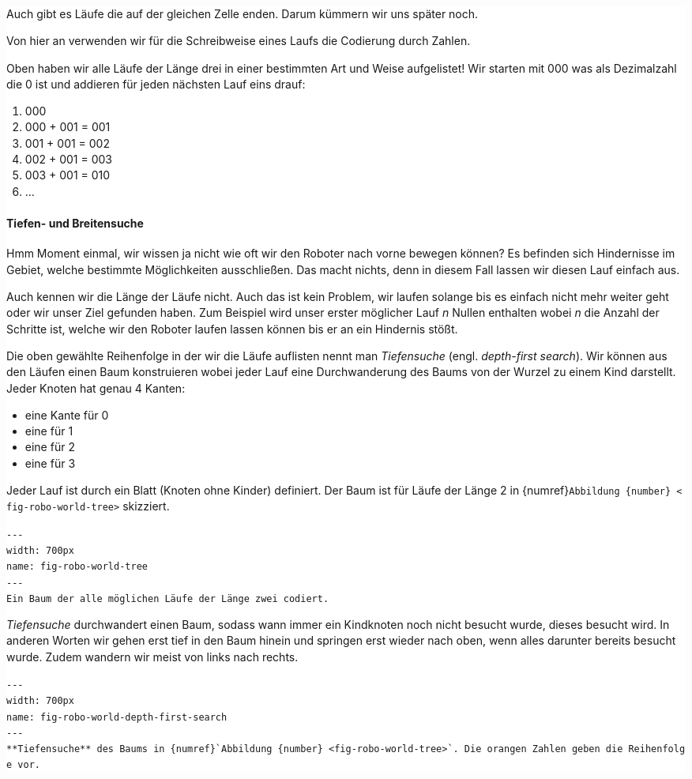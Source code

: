 Auch gibt es Läufe die auf der gleichen Zelle enden.
Darum kümmern wir uns später noch.

Von hier an verwenden wir für die Schreibweise eines Laufs die Codierung durch Zahlen.

Oben haben wir alle Läufe der Länge drei in einer bestimmten Art und Weise aufgelistet!
Wir starten mit 000 was als Dezimalzahl die 0 ist und addieren für jeden nächsten Lauf eins drauf:

1. 000 
2. 000 + 001 = 001
3. 001 + 001 = 002
4. 002 + 001 = 003
5. 003 + 001 = 010
6. ...

#### Tiefen- und Breitensuche

Hmm Moment einmal, wir wissen ja nicht wie oft wir den Roboter nach vorne bewegen können?
Es befinden sich Hindernisse im Gebiet, welche bestimmte Möglichkeiten ausschließen.
Das macht nichts, denn in diesem Fall lassen wir diesen Lauf einfach aus.

Auch kennen wir die Länge der Läufe nicht.
Auch das ist kein Problem, wir laufen solange bis es einfach nicht mehr weiter geht oder wir unser Ziel gefunden haben.
Zum Beispiel wird unser erster möglicher Lauf $n$ Nullen enthalten wobei $n$ die Anzahl der Schritte ist, welche wir den Roboter laufen lassen können bis er an ein Hindernis stößt.

Die oben gewählte Reihenfolge in der wir die Läufe auflisten nennt man *Tiefensuche* (engl. *depth-first search*).
Wir können aus den Läufen einen Baum konstruieren wobei jeder Lauf eine Durchwanderung des Baums von der Wurzel zu einem Kind darstellt.
Jeder Knoten hat genau 4 Kanten:

+ eine Kante für 0
+ eine für 1
+ eine für 2
+ eine für 3

Jeder Lauf ist durch ein Blatt (Knoten ohne Kinder) definiert.
Der Baum ist für Läufe der Länge 2 in {numref}`Abbildung {number} <fig-robo-world-tree>` skizziert.

```{figure} ../../figs/roboworld/robo-world-tree.png
---
width: 700px
name: fig-robo-world-tree
---
Ein Baum der alle möglichen Läufe der Länge zwei codiert.
```

*Tiefensuche* durchwandert einen Baum, sodass wann immer ein Kindknoten noch nicht besucht wurde, dieses besucht wird.
In anderen Worten wir gehen erst tief in den Baum hinein und springen erst wieder nach oben, wenn alles darunter bereits besucht wurde.
Zudem wandern wir meist von links nach rechts.

```{figure} ../../figs/roboworld/robo-world-depth-first-search.png
---
width: 700px
name: fig-robo-world-depth-first-search
---
**Tiefensuche** des Baums in {numref}`Abbildung {number} <fig-robo-world-tree>`. Die orangen Zahlen geben die Reihenfolge vor.
```
